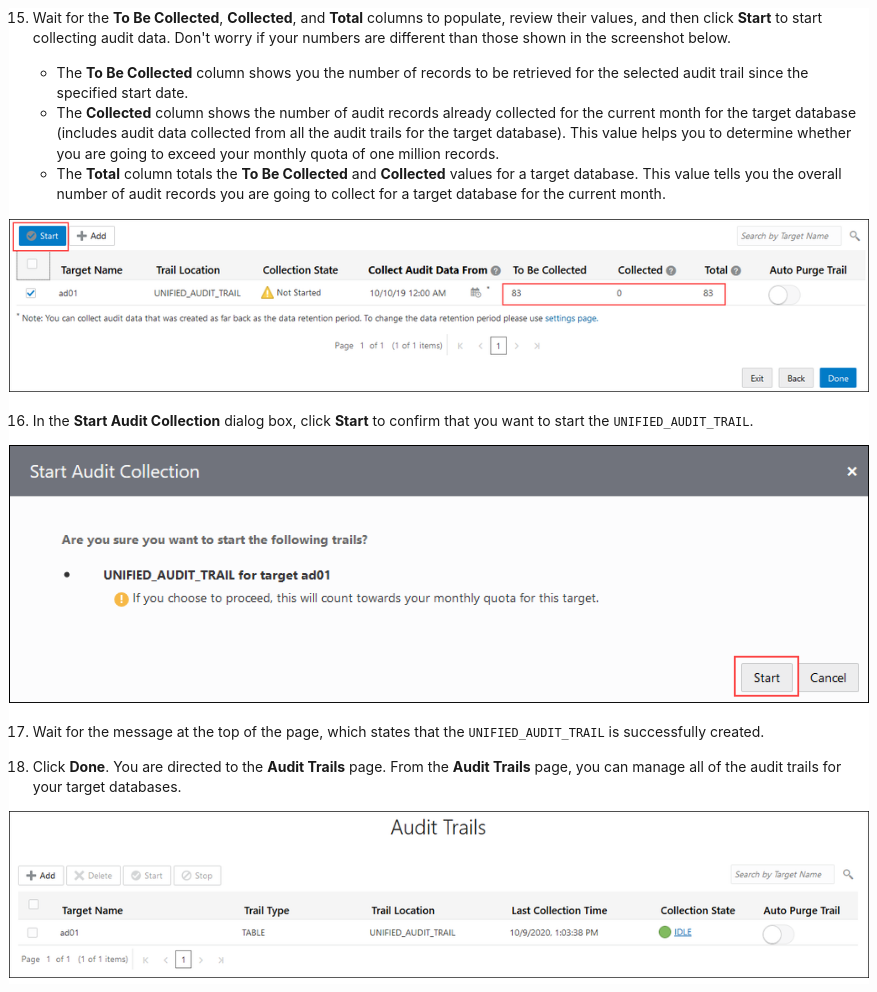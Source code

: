 
15. Wait for the **To Be Collected**, **Collected**, and **Total** columns to populate, review their values, and then click **Start** to start collecting audit data. Don't worry if your numbers are different than those shown in the screenshot below.

    - The **To Be Collected** column shows you the number of records to be retrieved for the selected audit trail since the specified start date.
    - The **Collected** column shows the number of audit records already collected for the current month for the target database (includes audit data collected from all the audit trails for the target database). This value helps you to determine whether you are going to exceed your monthly quota of one million records.
    - The **Total** column totals the **To Be Collected** and **Collected** values for a target database. This value tells you the overall number of audit records you are going to collect for a target database for the current month.

  ![To Be Collected, Collected, and Total columns](images/to-be-collected-data.png)  


16. In the **Start Audit Collection** dialog box, click **Start** to confirm that you want to start the `UNIFIED_AUDIT_TRAIL`.

  ![Start Audit Collection dialog box](images/start-audit-collection-dialog-box.png)  


17. Wait for the message at the top of the page, which states that the `UNIFIED_AUDIT_TRAIL` is successfully created.


18. Click **Done**. You are directed to the **Audit Trails** page. From the **Audit Trails** page, you can manage all of the audit trails for your target databases. 

   ![Audit Trails page](images/audit-trails-page.png)  
